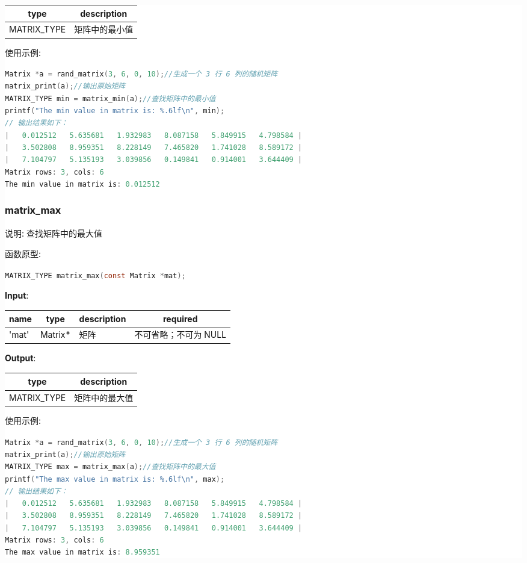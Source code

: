 | type        | description    |
| ----------- | -------------- |
| MATRIX_TYPE | 矩阵中的最小值 |

使用示例:

```C
Matrix *a = rand_matrix(3, 6, 0, 10);//生成一个 3 行 6 列的随机矩阵
matrix_print(a);//输出原始矩阵
MATRIX_TYPE min = matrix_min(a);//查找矩阵中的最小值
printf("The min value in matrix is: %.6lf\n", min);
// 输出结果如下：
|   0.012512   5.635681   1.932983   8.087158   5.849915   4.798584 |
|   3.502808   8.959351   8.228149   7.465820   1.741028   8.589172 |
|   7.104797   5.135193   3.039856   0.149841   0.914001   3.644409 |
Matrix rows: 3, cols: 6
The min value in matrix is: 0.012512
```

### **matrix_max**

说明: 查找矩阵中的最大值

函数原型:

```C
MATRIX_TYPE matrix_max(const Matrix *mat);
```

**Input**:

| name  | type     | description | required              |
| ----- | -------- | ----------- | --------------------- |
| 'mat' | Matrix\* | 矩阵        | 不可省略；不可为 NULL |

**Output**:

| type        | description    |
| ----------- | -------------- |
| MATRIX_TYPE | 矩阵中的最大值 |

使用示例:

```C
Matrix *a = rand_matrix(3, 6, 0, 10);//生成一个 3 行 6 列的随机矩阵
matrix_print(a);//输出原始矩阵
MATRIX_TYPE max = matrix_max(a);//查找矩阵中的最大值
printf("The max value in matrix is: %.6lf\n", max);
// 输出结果如下：
|   0.012512   5.635681   1.932983   8.087158   5.849915   4.798584 |
|   3.502808   8.959351   8.228149   7.465820   1.741028   8.589172 |
|   7.104797   5.135193   3.039856   0.149841   0.914001   3.644409 |
Matrix rows: 3, cols: 6
The max value in matrix is: 8.959351
```
